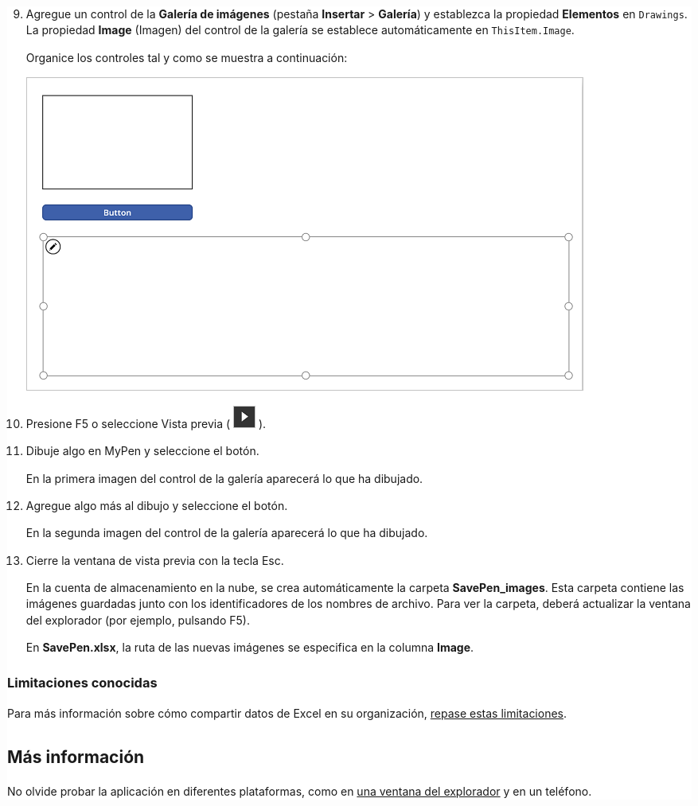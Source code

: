 9. Agregue un control de la **Galería de imágenes** (pestaña **Insertar** > **Galería**) y establezca la propiedad **Elementos** en `Drawings`. La propiedad **Image** (Imagen) del control de la galería se establece automáticamente en `ThisItem.Image`.

    Organice los controles tal y como se muestra a continuación:  

    ![Pantalla de ejemplo](./media/add-images-pictures-audio-video/screen.png)

10. Presione F5 o seleccione Vista previa ( ![botón Vista previa](./media/add-images-pictures-audio-video/preview.png) ).

11. Dibuje algo en MyPen y seleccione el botón.

    En la primera imagen del control de la galería aparecerá lo que ha dibujado.

12. Agregue algo más al dibujo y seleccione el botón.

    En la segunda imagen del control de la galería aparecerá lo que ha dibujado.

13. Cierre la ventana de vista previa con la tecla Esc.

    En la cuenta de almacenamiento en la nube, se crea automáticamente la carpeta **SavePen_images**. Esta carpeta contiene las imágenes guardadas junto con los identificadores de los nombres de archivo. Para ver la carpeta, deberá actualizar la ventana del explorador (por ejemplo, pulsando F5).

    En **SavePen.xlsx**, la ruta de las nuevas imágenes se especifica en la columna **Image**.

### <a name="known-limitations"></a>Limitaciones conocidas
Para más información sobre cómo compartir datos de Excel en su organización, [repase estas limitaciones](connections/cloud-storage-blob-connections.md#known-limitations).

## <a name="for-more-information"></a>Más información
No olvide probar la aplicación en diferentes plataformas, como en [una ventana del explorador](https://home.dynamics.com/) y en un teléfono.
